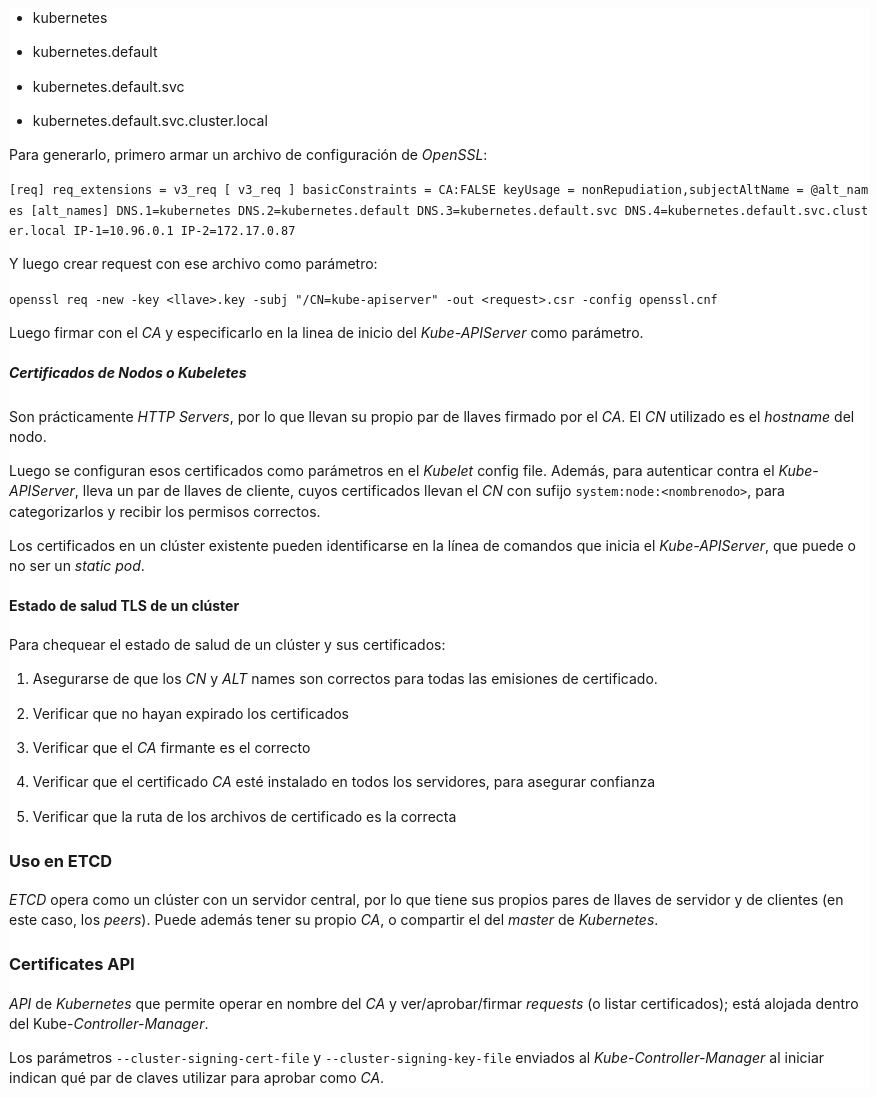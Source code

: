 * kubernetes

* kubernetes.default

* kubernetes.default.svc

* kubernetes.default.svc.cluster.local

Para generarlo, primero armar un archivo de configuración de _OpenSSL_:

`[req] req_extensions = v3_req [ v3_req ] basicConstraints = CA:FALSE keyUsage = nonRepudiation,subjectAltName = @alt_names [alt_names] DNS.1=kubernetes DNS.2=kubernetes.default DNS.3=kubernetes.default.svc DNS.4=kubernetes.default.svc.cluster.local IP-1=10.96.0.1 IP-2=172.17.0.87`

Y luego crear request con ese archivo como parámetro:

`openssl req -new -key <llave>.key -subj "/CN=kube-apiserver" -out <request>.csr -config openssl.cnf`

Luego firmar con el _CA_ y especificarlo en la linea de inicio del _Kube-APIServer_ como parámetro.

##### Certificados de Nodos o Kubeletes

Son prácticamente _HTTP Servers_, por lo que llevan su propio par de llaves firmado por el _CA_. El _CN_ utilizado es el _hostname_ del nodo.

Luego se configuran esos certificados como parámetros en el _Kubelet_ config file. Además, para autenticar contra el _Kube-APIServer_, lleva un par de llaves de cliente, cuyos certificados llevan el _CN_ con sufijo `system:node:<nombrenodo>`, para categorizarlos y recibir los permisos correctos.

Los certificados en un clúster existente pueden identificarse en la línea de comandos que inicia el _Kube-APIServer_, que puede o no ser un _static pod_.

#### Estado de salud TLS de un clúster

Para chequear el estado de salud de un clúster y sus certificados:

1. Asegurarse de que los _CN_ y _ALT_ names son correctos para todas las emisiones de certificado.

2. Verificar que no hayan expirado los certificados

3. Verificar que el _CA_ firmante es el correcto

4. Verificar que el certificado _CA_ esté instalado en todos los servidores, para asegurar confianza

5. Verificar que la ruta de los archivos de certificado es la correcta

### Uso en ETCD

_ETCD_ opera como un clúster con un servidor central, por lo que tiene sus propios pares de llaves de servidor y de clientes (en este caso, los _peers_). Puede además tener su propio _CA_, o compartir el del _master_ de _Kubernetes_.

### Certificates API

_API_ de _Kubernetes_ que permite operar en nombre del _CA_ y ver/aprobar/firmar _requests_ (o listar certificados); está alojada dentro del Kube-_Controller-Manager_.

Los parámetros `--cluster-signing-cert-file` y `--cluster-signing-key-file` enviados al _Kube-Controller-Manager_ al iniciar indican qué par de claves utilizar para aprobar como _CA_.
